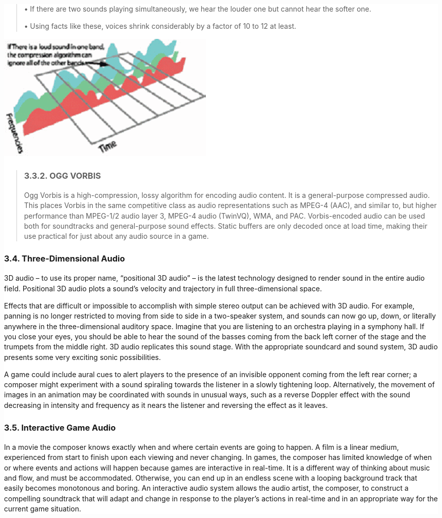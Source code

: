 > • If there are two sounds playing simultaneously, we hear the louder one but cannot hear the softer one.
> 
> • Using facts like these, voices shrink considerably by a factor of 10 to 12 at least.

[![image](/assets/img/wordpress/2012/07/image_thumb11.png "image")](/assets/img/wordpress/2012/07/image11.png)

> ### 3.3.2. OGG VORBIS
> 
> Ogg Vorbis is a high-compression, lossy algorithm for encoding audio content. It is a general-purpose compressed audio. This places Vorbis in the same competitive class as audio representations such as MPEG-4 (AAC), and similar to, but higher performance than MPEG-1/2 audio layer 3, MPEG-4 audio (TwinVQ), WMA, and PAC. Vorbis-encoded audio can be used both for soundtracks and general-purpose sound effects. Static buffers are only decoded once at load time, making their use practical for just about any audio source in a game.

### 3.4. Three-Dimensional Audio

3D audio – to use its proper name, “positional 3D audio” – is the latest technology designed to render sound in the entire audio field. Positional 3D audio plots a sound’s velocity and trajectory in full three-dimensional space.

Effects that are difficult or impossible to accomplish with simple stereo output can be achieved with 3D audio. For example, panning is no longer restricted to moving from side to side in a two-speaker system, and sounds can now go up, down, or literally anywhere in the three-dimensional auditory space. Imagine that you are listening to an orchestra playing in a symphony hall. If you close your eyes, you should be able to hear the sound of the basses coming from the back left corner of the stage and the trumpets from the middle right. 3D audio replicates this sound stage. With the appropriate soundcard and sound system, 3D audio presents some very exciting sonic possibilities.

A game could include aural cues to alert players to the presence of an invisible opponent coming from the left rear corner; a composer might experiment with a sound spiraling towards the listener in a slowly tightening loop. Alternatively, the movement of images in an animation may be coordinated with sounds in unusual ways, such as a reverse Doppler effect with the sound decreasing in intensity and frequency as it nears the listener and reversing the effect as it leaves.

### 3.5. Interactive Game Audio

In a movie the composer knows exactly when and where certain events are going to happen. A film is a linear medium, experienced from start to finish upon each viewing and never changing. In games, the composer has limited knowledge of when or where events and actions will happen because games are interactive in real-time. It is a different way of thinking about music and flow, and must be accommodated. Otherwise, you can end up in an endless scene with a looping background track that easily becomes monotonous and boring. An interactive audio system allows the audio artist, the composer, to construct a compelling soundtrack that will adapt and change in response to the player’s actions in real-time and in an appropriate way for the current game situation.
